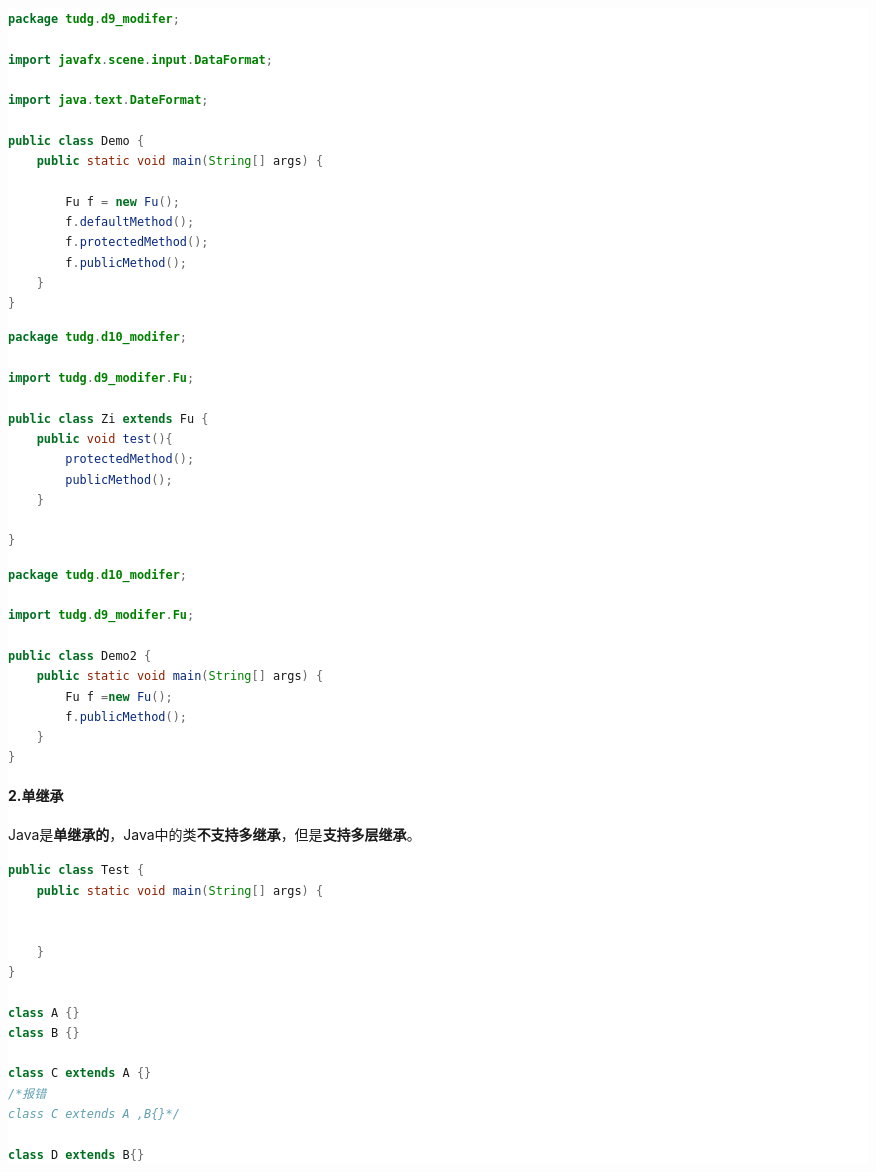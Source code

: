 ```java
package tudg.d9_modifer;

import javafx.scene.input.DataFormat;

import java.text.DateFormat;

public class Demo {
    public static void main(String[] args) {

        Fu f = new Fu();
        f.defaultMethod();
        f.protectedMethod();
        f.publicMethod();
    }
}
```

```java
package tudg.d10_modifer;

import tudg.d9_modifer.Fu;

public class Zi extends Fu {
    public void test(){
        protectedMethod();
        publicMethod();
    }

}
```

```java
package tudg.d10_modifer;

import tudg.d9_modifer.Fu;

public class Demo2 {
    public static void main(String[] args) {
        Fu f =new Fu();
        f.publicMethod();
    }
}
```

#### 2.单继承

Java是**单继承的**，Java中的类**不支持多继承**，但是**支持多层继承**。

```java
public class Test {
    public static void main(String[] args) {


    }
}

class A {}
class B {}

class C extends A {}
/*报错
class C extends A ,B{}*/

class D extends B{}
```
